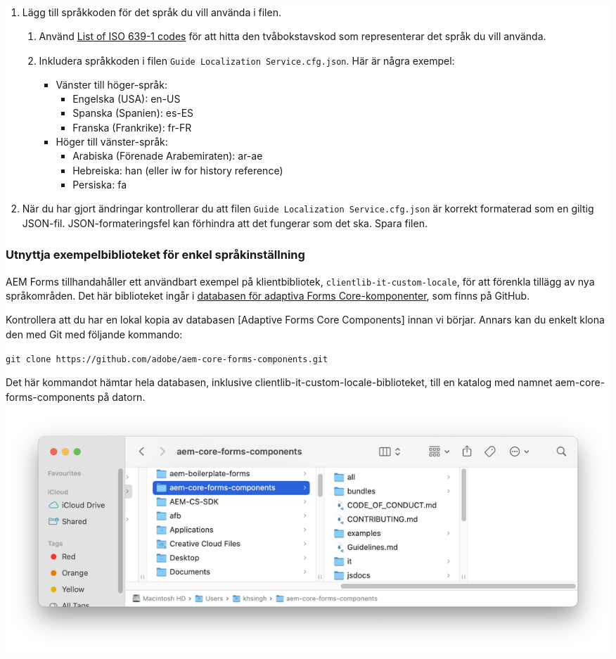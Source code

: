 1. Lägg till språkkoden för det språk du vill använda i filen.
   1. Använd [List of ISO 639-1 codes](https://en.wikipedia.org/wiki/List_of_ISO_639_language_codes) för att hitta den tvåbokstavskod som representerar det språk du vill använda.

   1. Inkludera språkkoden i filen `Guide Localization Service.cfg.json`. Här är några exempel:

      * Vänster till höger-språk:
         * Engelska (USA): en-US
         * Spanska (Spanien): es-ES
         * Franska (Frankrike): fr-FR
      * Höger till vänster-språk:
         * Arabiska (Förenade Arabemiraten): ar-ae
         * Hebreiska: han (eller iw for history reference)
         * Persiska: fa

1. När du har gjort ändringar kontrollerar du att filen `Guide Localization Service.cfg.json` är korrekt formaterad som en giltig JSON-fil. JSON-formateringsfel kan förhindra att det fungerar som det ska. Spara filen.



### Utnyttja exempelbiblioteket för enkel språkinställning

AEM Forms tillhandahåller ett användbart exempel på klientbibliotek, `clientlib-it-custom-locale`, för att förenkla tillägg av nya språkområden. Det här biblioteket ingår i [databasen för adaptiva Forms Core-komponenter](https://github.com/adobe/aem-core-forms-components), som finns på GitHub.


Kontrollera att du har en lokal kopia av databasen [Adaptive Forms Core Components] innan vi börjar. Annars kan du enkelt klona den med Git med följande kommando:

```SHELL
git clone https://github.com/adobe/aem-core-forms-components.git
```

Det här kommandot hämtar hela databasen, inklusive clientlib-it-custom-locale-biblioteket, till en katalog med namnet aem-core-forms-components på datorn.

![Katalog för adaptiv Forms Core Components-databas på den lokala datorn](/help/forms/assets/core-forms-components-repo-on-local-machine.png)

